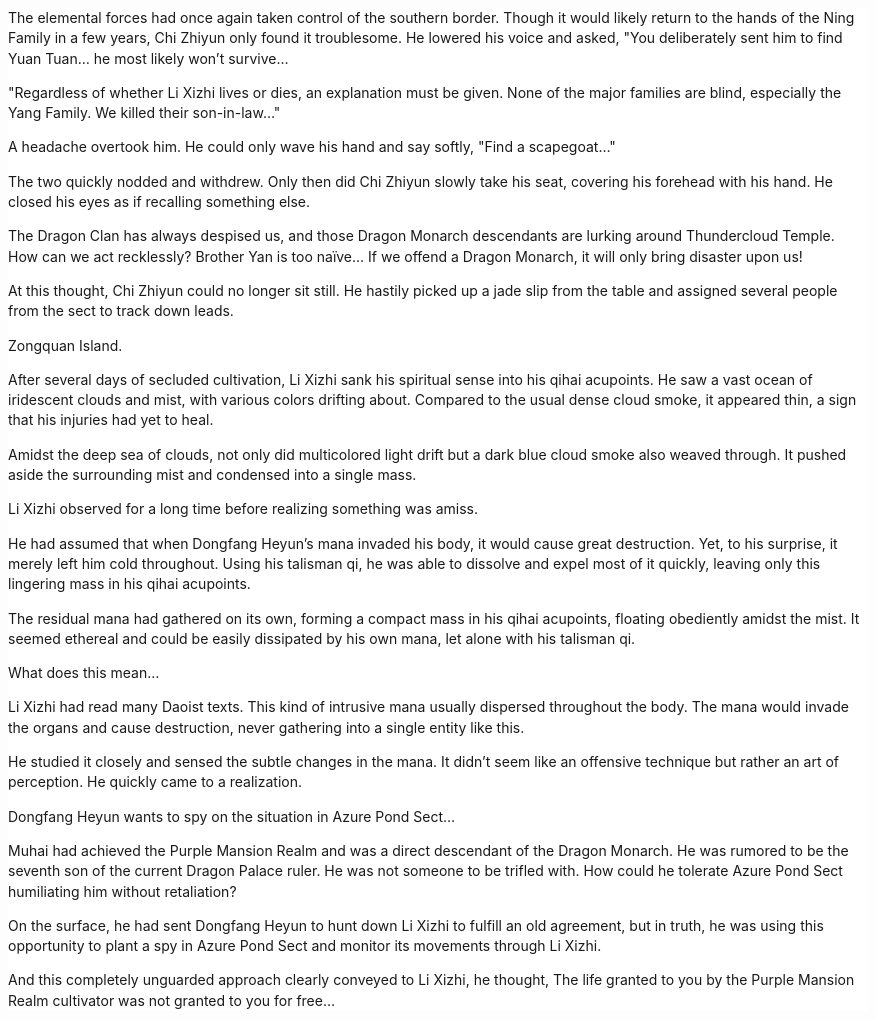 The elemental forces had once again taken control of the southern border. Though it would likely return to the hands of the Ning Family in a few years, Chi Zhiyun only found it troublesome. He lowered his voice and asked, "You deliberately sent him to find Yuan Tuan… he most likely won’t survive…

"Regardless of whether Li Xizhi lives or dies, an explanation must be given. None of the major families are blind, especially the Yang Family. We killed their son-in-law…"

A headache overtook him. He could only wave his hand and say softly, "Find a scapegoat…"

The two quickly nodded and withdrew. Only then did Chi Zhiyun slowly take his seat, covering his forehead with his hand. He closed his eyes as if recalling something else.

The Dragon Clan has always despised us, and those Dragon Monarch descendants are lurking around Thundercloud Temple. How can we act recklessly? Brother Yan is too naïve… If we offend a Dragon Monarch, it will only bring disaster upon us!

At this thought, Chi Zhiyun could no longer sit still. He hastily picked up a jade slip from the table and assigned several people from the sect to track down leads.

Zongquan Island.

After several days of secluded cultivation, Li Xizhi sank his spiritual sense into his qihai acupoints. He saw a vast ocean of iridescent clouds and mist, with various colors drifting about. Compared to the usual dense cloud smoke, it appeared thin, a sign that his injuries had yet to heal.

Amidst the deep sea of clouds, not only did multicolored light drift but a dark blue cloud smoke also weaved through. It pushed aside the surrounding mist and condensed into a single mass.

Li Xizhi observed for a long time before realizing something was amiss.

He had assumed that when Dongfang Heyun’s mana invaded his body, it would cause great destruction. Yet, to his surprise, it merely left him cold throughout. Using his talisman qi, he was able to dissolve and expel most of it quickly, leaving only this lingering mass in his qihai acupoints.

The residual mana had gathered on its own, forming a compact mass in his qihai acupoints, floating obediently amidst the mist. It seemed ethereal and could be easily dissipated by his own mana, let alone with his talisman qi.

What does this mean…

Li Xizhi had read many Daoist texts. This kind of intrusive mana usually dispersed throughout the body. The mana would invade the organs and cause destruction, never gathering into a single entity like this.

He studied it closely and sensed the subtle changes in the mana. It didn’t seem like an offensive technique but rather an art of perception. He quickly came to a realization.

Dongfang Heyun wants to spy on the situation in Azure Pond Sect…

Muhai had achieved the Purple Mansion Realm and was a direct descendant of the Dragon Monarch. He was rumored to be the seventh son of the current Dragon Palace ruler. He was not someone to be trifled with. How could he tolerate Azure Pond Sect humiliating him without retaliation?

On the surface, he had sent Dongfang Heyun to hunt down Li Xizhi to fulfill an old agreement, but in truth, he was using this opportunity to plant a spy in Azure Pond Sect and monitor its movements through Li Xizhi.

And this completely unguarded approach clearly conveyed to Li Xizhi, he thought, The life granted to you by the Purple Mansion Realm cultivator was not granted to you for free…
